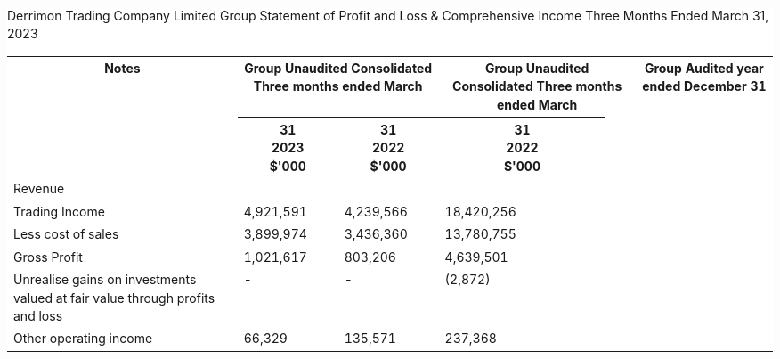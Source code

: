 Derrimon Trading Company Limited
Group Statement of Profit and Loss & Comprehensive Income
Three Months Ended March 31, 2023

<table>
  <tr>
    <th rowspan="2">Notes</th>
    <th colspan="2">Group Unaudited Consolidated Three months ended March</th>
    <th colspan="2">Group Unaudited Consolidated Three months ended March</th>
    <th rowspan="2">Group Audited year ended December 31</th>
  </tr>
  <tr>
    <th>31<br>2023<br>$'000</th>
    <th>31<br>2022<br>$'000</th>
    <th>31<br>2022<br>$'000</th>
  </tr>
  <tr>
    <td>Revenue</td>
    <td></td>
    <td></td>
    <td></td>
    <td></td>
    <td></td>
  </tr>
  <tr>
    <td>Trading Income</td>
    <td>4,921,591</td>
    <td>4,239,566</td>
    <td>18,420,256</td>
    <td></td>
    <td></td>
  </tr>
  <tr>
    <td>Less cost of sales</td>
    <td>3,899,974</td>
    <td>3,436,360</td>
    <td>13,780,755</td>
    <td></td>
    <td></td>
  </tr>
  <tr>
    <td>Gross Profit</td>
    <td>1,021,617</td>
    <td>803,206</td>
    <td>4,639,501</td>
    <td></td>
    <td></td>
  </tr>
  <tr>
    <td>Unrealise gains on investments valued at fair value through profits and loss</td>
    <td>-</td>
    <td>-</td>
    <td>(2,872)</td>
    <td></td>
    <td></td>
  </tr>
  <tr>
    <td>Other operating income</td>
    <td>66,329</td>
    <td>135,571</td>
    <td>237,368</td>
    <td></td>
    <td></td>
  </tr>